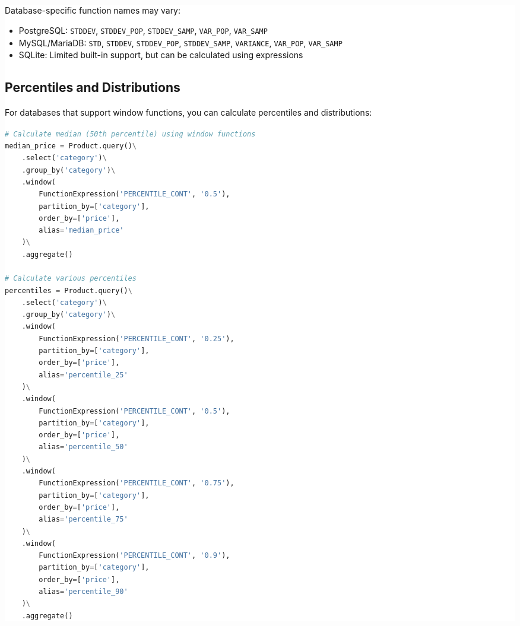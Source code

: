 Database-specific function names may vary:

- PostgreSQL: `STDDEV`, `STDDEV_POP`, `STDDEV_SAMP`, `VAR_POP`, `VAR_SAMP`
- MySQL/MariaDB: `STD`, `STDDEV`, `STDDEV_POP`, `STDDEV_SAMP`, `VARIANCE`, `VAR_POP`, `VAR_SAMP`
- SQLite: Limited built-in support, but can be calculated using expressions

## Percentiles and Distributions

For databases that support window functions, you can calculate percentiles and distributions:

```python
# Calculate median (50th percentile) using window functions
median_price = Product.query()\
    .select('category')\
    .group_by('category')\
    .window(
        FunctionExpression('PERCENTILE_CONT', '0.5'),
        partition_by=['category'],
        order_by=['price'],
        alias='median_price'
    )\
    .aggregate()

# Calculate various percentiles
percentiles = Product.query()\
    .select('category')\
    .group_by('category')\
    .window(
        FunctionExpression('PERCENTILE_CONT', '0.25'),
        partition_by=['category'],
        order_by=['price'],
        alias='percentile_25'
    )\
    .window(
        FunctionExpression('PERCENTILE_CONT', '0.5'),
        partition_by=['category'],
        order_by=['price'],
        alias='percentile_50'
    )\
    .window(
        FunctionExpression('PERCENTILE_CONT', '0.75'),
        partition_by=['category'],
        order_by=['price'],
        alias='percentile_75'
    )\
    .window(
        FunctionExpression('PERCENTILE_CONT', '0.9'),
        partition_by=['category'],
        order_by=['price'],
        alias='percentile_90'
    )\
    .aggregate()
```
